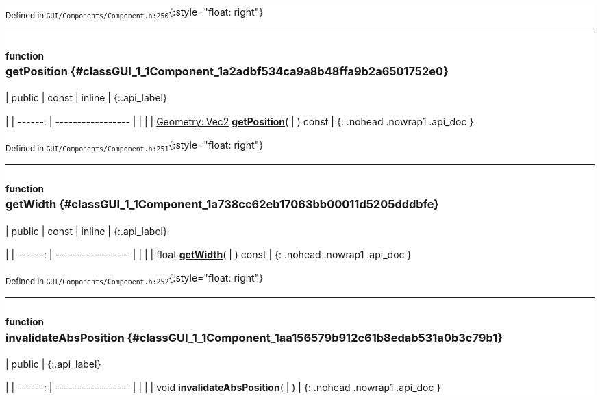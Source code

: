 



<sub>Defined in `GUI/Components/Component.h:250`</sub>{:style="float: right"}

-------------------------------------------------------------------

### <small>function</small><br/> getPosition {#classGUI_1_1Component_1a2adbf534ca9a8b48ffa9b2a6501752e0}

| public | const | inline |
{:.api_label}

|
| ------: | ----------------- |
|  |
| [Geometry::Vec2](namespaceGeometry#namespaceGeometry_1aa9c56320691770d4bc53916868f15e6d) **[getPosition](#classGUI_1_1Component_1a2adbf534ca9a8b48ffa9b2a6501752e0)**( |  ) const |
{: .nohead .nowrap1 .api_doc }





<sub>Defined in `GUI/Components/Component.h:251`</sub>{:style="float: right"}

-------------------------------------------------------------------

### <small>function</small><br/> getWidth {#classGUI_1_1Component_1a738cc62eb17063bb00011d5205dddbfe}

| public | const | inline |
{:.api_label}

|
| ------: | ----------------- |
|  |
| float **[getWidth](#classGUI_1_1Component_1a738cc62eb17063bb00011d5205dddbfe)**( |  ) const |
{: .nohead .nowrap1 .api_doc }





<sub>Defined in `GUI/Components/Component.h:252`</sub>{:style="float: right"}

-------------------------------------------------------------------

### <small>function</small><br/> invalidateAbsPosition {#classGUI_1_1Component_1aa156579b912c61b8edab531a0b3c79b1}

| public |
{:.api_label}

|
| ------: | ----------------- |
|  |
| void **[invalidateAbsPosition](#classGUI_1_1Component_1aa156579b912c61b8edab531a0b3c79b1)**( |  ) |
{: .nohead .nowrap1 .api_doc }
